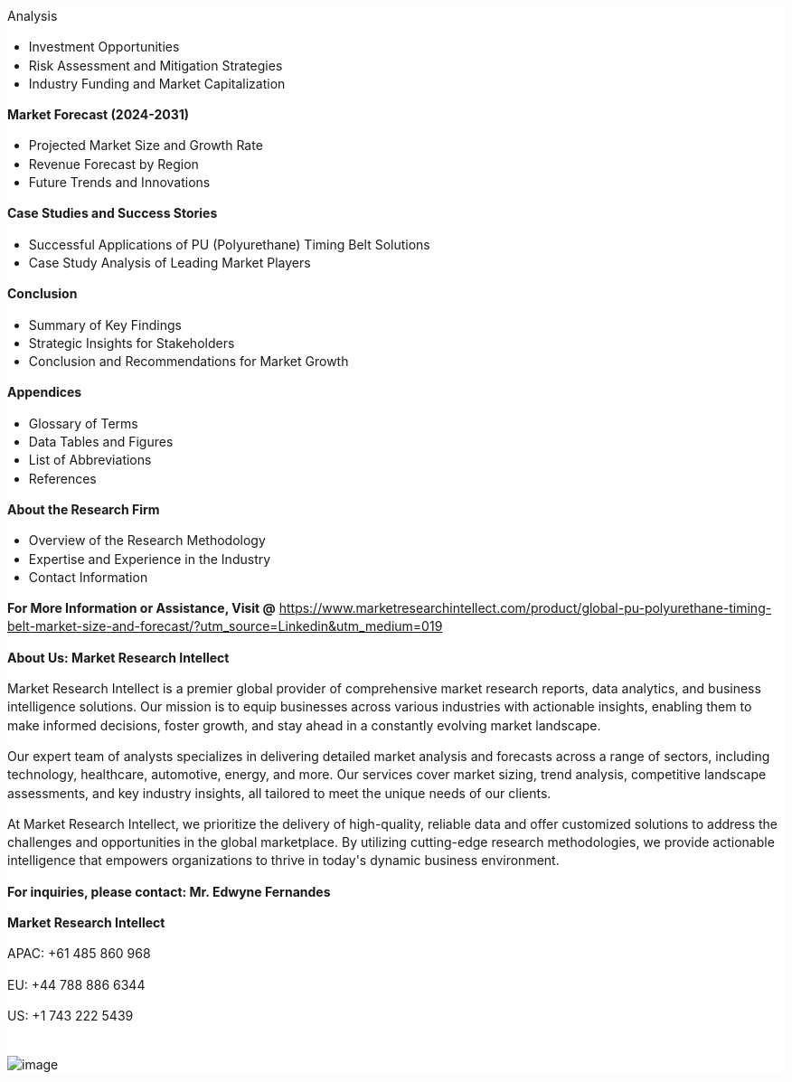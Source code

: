 Analysis</strong></p><ul><li>Investment Opportunities</li><li>Risk Assessment and Mitigation Strategies</li><li>Industry Funding and Market Capitalization</li></ul><p><strong>Market Forecast (2024-2031)</strong></p><ul><li>Projected Market Size and Growth Rate</li><li>Revenue Forecast by Region</li><li>Future Trends and Innovations</li></ul><p><strong>Case Studies and Success Stories</strong></p><ul><li>Successful Applications of PU (Polyurethane) Timing Belt Solutions</li><li>Case Study Analysis of Leading Market Players</li></ul><p><strong>Conclusion</strong></p><ul><li>Summary of Key Findings</li><li>Strategic Insights for Stakeholders</li><li>Conclusion and Recommendations for Market Growth</li></ul><p><strong>Appendices</strong></p><ul><li>Glossary of Terms</li><li>Data Tables and Figures</li><li>List of Abbreviations</li><li>References</li></ul><p><strong>About the Research Firm</strong></p><ul><li>Overview of the Research Methodology</li><li>Expertise and Experience in the Industry</li><li>Contact Information</li></ul></div><div class="article-main__content" data-test-id="publishing-text-block"><p><span class="font-[700]"><strong>For More Information or Assistance, Visit @</strong>&nbsp;<a href="https://www.marketresearchintellect.com/product/global-pu-polyurethane-timing-belt-market-size-and-forecast/?utm_source=Linkedin&utm_medium=019">https://www.marketresearchintellect.com/product/global-pu-polyurethane-timing-belt-market-size-and-forecast/?utm_source=Linkedin&utm_medium=019</a></span></p><p><strong>About Us: Market Research Intellect</strong></p><p>Market Research Intellect is a premier global provider of comprehensive market research reports, data analytics, and business intelligence solutions. Our mission is to equip businesses across various industries with actionable insights, enabling them to make informed decisions, foster growth, and stay ahead in a constantly evolving market landscape.</p><p>Our expert team of analysts specializes in delivering detailed market analysis and forecasts across a range of sectors, including technology, healthcare, automotive, energy, and more. Our services cover market sizing, trend analysis, competitive landscape assessments, and key industry insights, all tailored to meet the unique needs of our clients.</p><p>At Market Research Intellect, we prioritize the delivery of high-quality, reliable data and offer customized solutions to address the challenges and opportunities in the global marketplace. By utilizing cutting-edge research methodologies, we provide actionable intelligence that empowers organizations to thrive in today's dynamic business environment.</p><p><strong>For inquiries, please contact: Mr. Edwyne Fernandes</strong></p><p><strong>Market Research Intellect</strong></p><p>APAC: +61 485 860 968</p><p>EU: +44 788 886 6344</p><p>US: +1 743 222 5439</p></div><div class="article-main__content" data-test-id="publishing-text-block">&nbsp;</div>
![image](https://github.com/user-attachments/assets/85cb2107-b8e9-42fd-91e2-baa5fa72433b)
